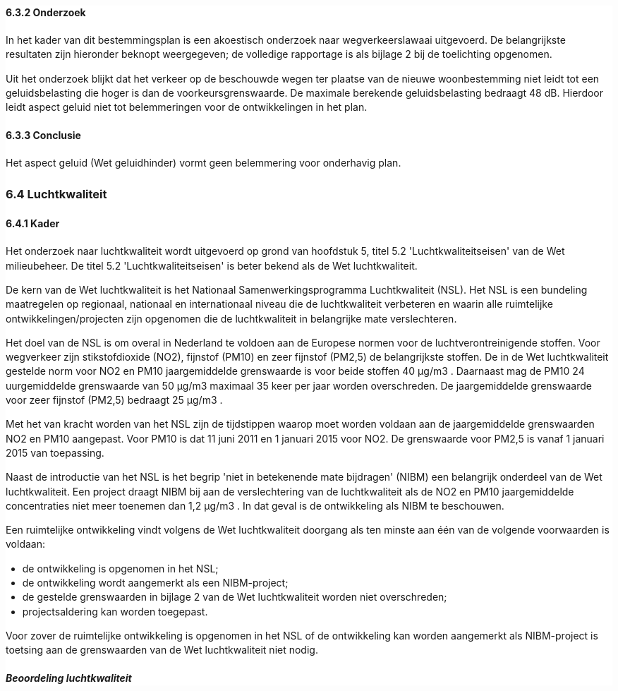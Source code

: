 #### **6.3.2 Onderzoek**

In het kader van dit bestemmingsplan is een akoestisch onderzoek naar wegverkeerslawaai uitgevoerd. De belangrijkste resultaten zijn hieronder beknopt weergegeven; de volledige rapportage is als bijlage 2 bij de toelichting opgenomen.

Uit het onderzoek blijkt dat het verkeer op de beschouwde wegen ter plaatse van de nieuwe woonbestemming niet leidt tot een geluidsbelasting die hoger is dan de voorkeursgrenswaarde. De maximale berekende geluidsbelasting bedraagt 48 dB. Hierdoor leidt aspect geluid niet tot belemmeringen voor de ontwikkelingen in het plan.

#### **6.3.3 Conclusie**

Het aspect geluid (Wet geluidhinder) vormt geen belemmering voor onderhavig plan.

### **6.4 Luchtkwaliteit**

#### **6.4.1 Kader**

Het onderzoek naar luchtkwaliteit wordt uitgevoerd op grond van hoofdstuk 5, titel 5.2 'Luchtkwaliteitseisen' van de Wet milieubeheer. De titel 5.2 'Luchtkwaliteitseisen' is beter bekend als de Wet luchtkwaliteit.

De kern van de Wet luchtkwaliteit is het Nationaal Samenwerkingsprogramma Luchtkwaliteit (NSL). Het NSL is een bundeling maatregelen op regionaal, nationaal en internationaal niveau die de luchtkwaliteit verbeteren en waarin alle ruimtelijke ontwikkelingen/projecten zijn opgenomen die de luchtkwaliteit in belangrijke mate verslechteren.

Het doel van de NSL is om overal in Nederland te voldoen aan de Europese normen voor de luchtverontreinigende stoffen. Voor wegverkeer zijn stikstofdioxide (NO2), fijnstof (PM10) en zeer fijnstof (PM2,5) de belangrijkste stoffen. De in de Wet luchtkwaliteit gestelde norm voor NO2 en PM10 jaargemiddelde grenswaarde is voor beide stoffen 40 µg/m3 . Daarnaast mag de PM10 24 uurgemiddelde grenswaarde van 50 µg/m3 maximaal 35 keer per jaar worden overschreden. De jaargemiddelde grenswaarde voor zeer fijnstof (PM2,5) bedraagt 25 µg/m3 .

Met het van kracht worden van het NSL zijn de tijdstippen waarop moet worden voldaan aan de jaargemiddelde grenswaarden NO2 en PM10 aangepast. Voor PM10 is dat 11 juni 2011 en 1 januari 2015 voor NO2. De grenswaarde voor PM2,5 is vanaf 1 januari 2015 van toepassing.

Naast de introductie van het NSL is het begrip 'niet in betekenende mate bijdragen' (NIBM) een belangrijk onderdeel van de Wet luchtkwaliteit. Een project draagt NIBM bij aan de verslechtering van de luchtkwaliteit als de NO2 en PM10 jaargemiddelde concentraties niet meer toenemen dan 1,2 µg/m3 . In dat geval is de ontwikkeling als NIBM te beschouwen.

Een ruimtelijke ontwikkeling vindt volgens de Wet luchtkwaliteit doorgang als ten minste aan één van de volgende voorwaarden is voldaan:

- de ontwikkeling is opgenomen in het NSL;
- de ontwikkeling wordt aangemerkt als een NIBM-project;
- de gestelde grenswaarden in bijlage 2 van de Wet luchtkwaliteit worden niet overschreden;
- projectsaldering kan worden toegepast.

Voor zover de ruimtelijke ontwikkeling is opgenomen in het NSL of de ontwikkeling kan worden aangemerkt als NIBM-project is toetsing aan de grenswaarden van de Wet luchtkwaliteit niet nodig.

#### *Beoordeling luchtkwaliteit*
